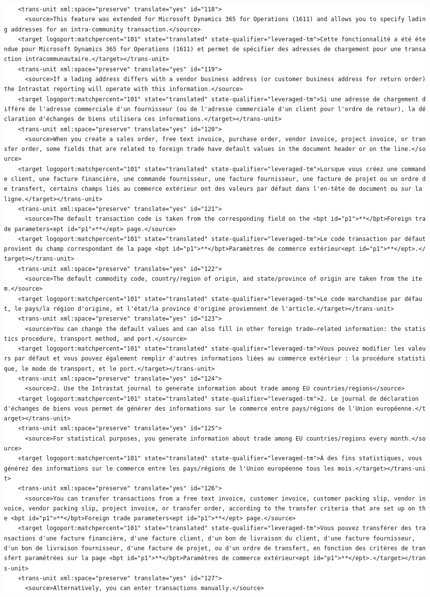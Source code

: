         <trans-unit xml:space="preserve" translate="yes" id="118">
          <source>This feature was extended for Microsoft Dynamics 365 for Operations (1611) and allows you to specify lading addresses for an intra-community transaction.</source>
        <target logoport:matchpercent="101" state="translated" state-qualifier="leveraged-tm">Cette fonctionnalité a été étendue pour Microsoft Dynamics 365 for Operations (1611) et permet de spécifier des adresses de chargement pour une transaction intracommunautaire.</target></trans-unit>
        <trans-unit xml:space="preserve" translate="yes" id="119">
          <source>If a lading address differs with a vendor business address (or customer business address for return order) the Intrastat reporting will operate with this information.</source>
        <target logoport:matchpercent="101" state="translated" state-qualifier="leveraged-tm">Si une adresse de chargement diffère de l'adresse commerciale d'un fournisseur (ou de l'adresse commerciale d'un client pour l'ordre de retour), la déclaration d'échanges de biens utilisera ces informations.</target></trans-unit>
        <trans-unit xml:space="preserve" translate="yes" id="120">
          <source>When you create a sales order, free text invoice, purchase order, vendor invoice, project invoice, or transfer order, some fields that are related to foreign trade have default values in the document header or on the line.</source>
        <target logoport:matchpercent="101" state="translated" state-qualifier="leveraged-tm">Lorsque vous créez une commande client, une facture financière, une commande fournisseur, une facture fournisseur, une facture de projet ou un ordre de transfert, certains champs liés au commerce extérieur ont des valeurs par défaut dans l'en-tête de document ou sur la ligne.</target></trans-unit>
        <trans-unit xml:space="preserve" translate="yes" id="121">
          <source>The default transaction code is taken from the corresponding field on the <bpt id="p1">**</bpt>Foreign trade parameters<ept id="p1">**</ept> page.</source>
        <target logoport:matchpercent="101" state="translated" state-qualifier="leveraged-tm">Le code transaction par défaut provient du champ correspondant de la page <bpt id="p1">**</bpt>Paramètres de commerce extérieur<ept id="p1">**</ept>.</target></trans-unit>
        <trans-unit xml:space="preserve" translate="yes" id="122">
          <source>The default commodity code, country/region of origin, and state/province of origin are taken from the item.</source>
        <target logoport:matchpercent="101" state="translated" state-qualifier="leveraged-tm">Le code marchandise par défaut, le pays/la région d'origine, et l'état/la province d'origine proviennent de l'article.</target></trans-unit>
        <trans-unit xml:space="preserve" translate="yes" id="123">
          <source>You can change the default values and can also fill in other foreign trade–related information: the statistics procedure, transport method, and port.</source>
        <target logoport:matchpercent="101" state="translated" state-qualifier="leveraged-tm">Vous pouvez modifier les valeurs par défaut et vous pouvez également remplir d'autres informations liées au commerce extérieur : la procédure statistique, le mode de transport, et le port.</target></trans-unit>
        <trans-unit xml:space="preserve" translate="yes" id="124">
          <source>2. Use the Intrastat journal to generate information about trade among EU countries/regions</source>
        <target logoport:matchpercent="101" state="translated" state-qualifier="leveraged-tm">2. Le journal de déclaration d'échanges de biens vous permet de générer des informations sur le commerce entre pays/régions de l'Union européenne.</target></trans-unit>
        <trans-unit xml:space="preserve" translate="yes" id="125">
          <source>For statistical purposes, you generate information about trade among EU countries/regions every month.</source>
        <target logoport:matchpercent="101" state="translated" state-qualifier="leveraged-tm">À des fins statistiques, vous générez des informations sur le commerce entre les pays/régions de l'Union européenne tous les mois.</target></trans-unit>
        <trans-unit xml:space="preserve" translate="yes" id="126">
          <source>You can transfer transactions from a free text invoice, customer invoice, customer packing slip, vendor invoice, vendor packing slip, project invoice, or transfer order, according to the transfer criteria that are set up on the <bpt id="p1">**</bpt>Foreign trade parameters<ept id="p1">**</ept> page.</source>
        <target logoport:matchpercent="101" state="translated" state-qualifier="leveraged-tm">Vous pouvez transférer des transactions d'une facture financière, d'une facture client, d'un bon de livraison du client, d'une facture fournisseur, d'un bon de livraison fournisseur, d'une facture de projet, ou d'un ordre de transfert, en fonction des critères de transfert paramétrées sur la page <bpt id="p1">**</bpt>Paramètres de commerce extérieur<ept id="p1">**</ept>.</target></trans-unit>
        <trans-unit xml:space="preserve" translate="yes" id="127">
          <source>Alternatively, you can enter transactions manually.</source>